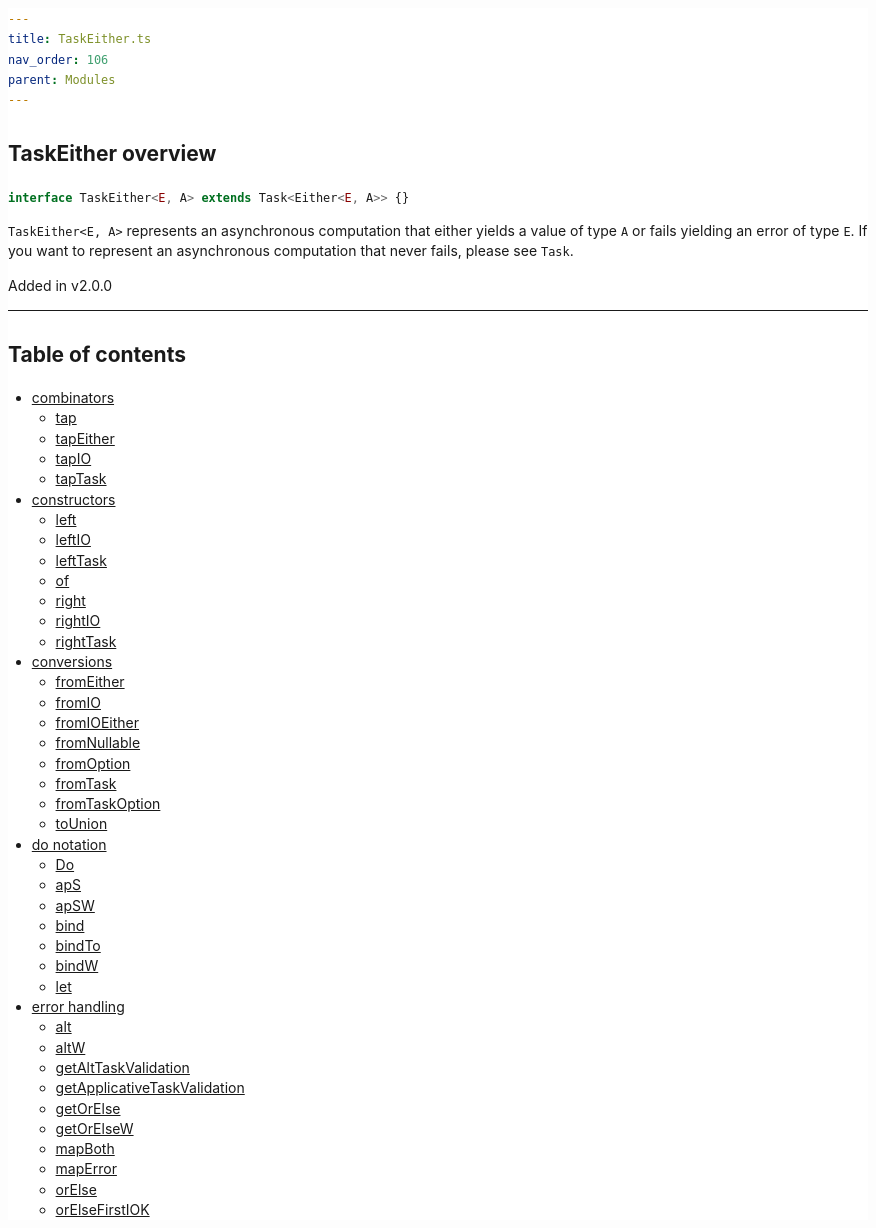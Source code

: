 ```yaml
---
title: TaskEither.ts
nav_order: 106
parent: Modules
---
```


## TaskEither overview

```ts
interface TaskEither<E, A> extends Task<Either<E, A>> {}
```

`TaskEither<E, A>` represents an asynchronous computation that either yields a value of type `A` or fails yielding an
error of type `E`. If you want to represent an asynchronous computation that never fails, please see `Task`.

Added in v2.0.0

---

<h2 class="text-delta">Table of contents</h2>

- [combinators](#combinators)
  - [tap](#tap)
  - [tapEither](#tapeither)
  - [tapIO](#tapio)
  - [tapTask](#taptask)
- [constructors](#constructors)
  - [left](#left)
  - [leftIO](#leftio)
  - [leftTask](#lefttask)
  - [of](#of)
  - [right](#right)
  - [rightIO](#rightio)
  - [rightTask](#righttask)
- [conversions](#conversions)
  - [fromEither](#fromeither)
  - [fromIO](#fromio)
  - [fromIOEither](#fromioeither)
  - [fromNullable](#fromnullable)
  - [fromOption](#fromoption)
  - [fromTask](#fromtask)
  - [fromTaskOption](#fromtaskoption)
  - [toUnion](#tounion)
- [do notation](#do-notation)
  - [Do](#do)
  - [apS](#aps)
  - [apSW](#apsw)
  - [bind](#bind)
  - [bindTo](#bindto)
  - [bindW](#bindw)
  - [let](#let)
- [error handling](#error-handling)
  - [alt](#alt)
  - [altW](#altw)
  - [getAltTaskValidation](#getalttaskvalidation)
  - [getApplicativeTaskValidation](#getapplicativetaskvalidation)
  - [getOrElse](#getorelse)
  - [getOrElseW](#getorelsew)
  - [mapBoth](#mapboth)
  - [mapError](#maperror)
  - [orElse](#orelse)
  - [orElseFirstIOK](#orelsefirstiok)